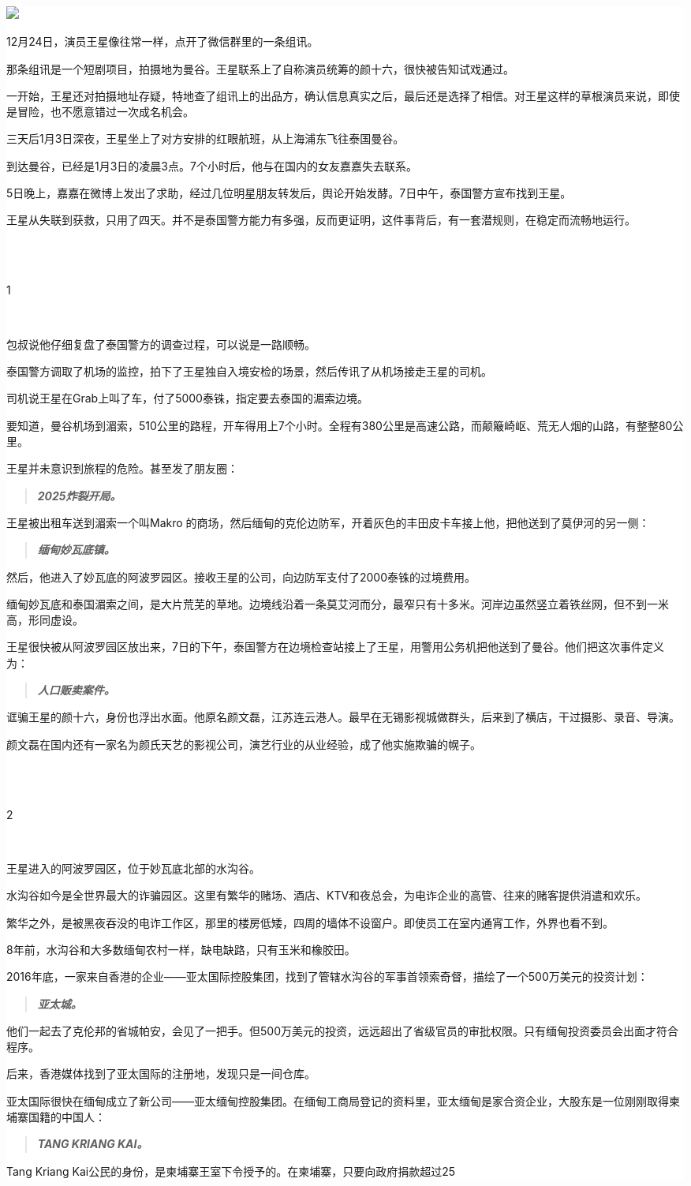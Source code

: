 <div><p><img data-imgfileid="100005722" data-ratio="0.5694444444444444" data-s="300,640" data-type="png" data-w="1080" data-src="https://mmbiz.qpic.cn/sz_mmbiz_png/ibvez4SibqqYvZGh7XBuPNozJyhFibLyFoI8Nialib9NpVcZtsuKh8ks3EyOjlEs1PNHrVLZpszZxcI8QxJMV8dUF6w/640?wx_fmt=png&amp;from=appmsg" src="https://mmbiz.qpic.cn/sz_mmbiz_png/ibvez4SibqqYvZGh7XBuPNozJyhFibLyFoI8Nialib9NpVcZtsuKh8ks3EyOjlEs1PNHrVLZpszZxcI8QxJMV8dUF6w/640?wx_fmt=png&amp;from=appmsg"></p><p>12月24日，演员王星像往常一样，点开了微信群里的一条组讯。<p></p></p><p>那条组讯是一个短剧项目，拍摄地为曼谷。王星联系上了自称演员统筹的颜十六，很快被告知试戏通过。<p></p></p><p>一开始，王星还对拍摄地址存疑，特地查了组讯上的出品方，确认信息真实之后，最后还是选择了相信。对王星这样的草根演员来说，即使是冒险，也不愿意错过一次成名机会。<p></p></p><p>三天后1月3日深夜，王星坐上了对方安排的红眼航班，从上海浦东飞往泰国曼谷。<p></p></p><p>到达曼谷，已经是1月3日的凌晨3点。7个小时后，他与在国内的女友嘉嘉失去联系。<p></p></p><p>5日晚上，嘉嘉在微博上发出了求助，经过几位明星朋友转发后，舆论开始发酵。7日中午，泰国警方宣布找到王星。<p></p></p><p>王星从失联到获救，只用了四天。并不是泰国警方能力有多强，反而更证明，这件事背后，有一套潜规则，在稳定而流畅地运行。<p></p></p><section mpa-from-tpl="t"><br mpa-from-tpl="t"></section><section mpa-from-tpl="t"><br></section><section data-mpa-template="t" mpa-from-tpl="t"><section ng-show="isReady" tn-opera-house="" tn-atom-context="{ type: 'paper', inReader: true, animationEnabled: false }" mpa-from-tpl="t"><section mpa-from-tpl="t"><section powered-by="xiumi.us" mpa-from-tpl="t"><section mpa-from-tpl="t"><section mpa-from-tpl="t"><p mpa-is-content="t">1</p></section></section></section></section></section></section><p><p></p></p><p><br></p><p>包叔说他仔细复盘了泰国警方的调查过程，可以说是一路顺畅。<p></p></p><p>泰国警方调取了机场的监控，拍下了王星独自入境安检的场景，然后传讯了从机场接走王星的司机。<span></span></p><p>司机说王星在Grab上叫了车，付了5000泰铢，指定要去泰国的湄索边境。<p></p></p><p>要知道，曼谷机场到湄索，510公里的路程，开车得用上7个小时。全程有380公里是高速公路，而颠簸崎岖、荒无人烟的山路，有整整80公里。</p><p>王星并未意识到旅程的危险。甚至发了朋友圈：</p><section data-mpa-template="t" mpa-from-tpl="t"><section data-style-type="5" data-id="2472368" mpa-from-tpl="t"><section data-style-type="5" data-id="1923025" mpa-from-tpl="t"><section data-style-type="5" data-id="1823249" mpa-from-tpl="t"><blockquote data-css="border-left: 3px solid #DBDBDB;color:#999;line-height:20px;margin: 0;padding:5px 0 5px 10px" mpa-from-tpl="t"><p><span><em><strong mpa-from-tpl="t" mpa-is-content="t">2025炸裂开局。</strong></em></span></p></blockquote></section></section></section></section><p>王星被出租车送到湄索一个叫Makro 的商场，然后缅甸的克伦边防军，开着灰色的丰田皮卡车接上他，把他送到了莫伊河的另一侧：</p><section data-mpa-template="t" mpa-from-tpl="t"><section data-style-type="5" data-id="2472368" mpa-from-tpl="t"><section data-style-type="5" data-id="1923025" mpa-from-tpl="t"><section data-style-type="5" data-id="1823249" mpa-from-tpl="t"><blockquote data-css="border-left: 3px solid #DBDBDB;color:#999;line-height:20px;margin: 0;padding:5px 0 5px 10px" mpa-from-tpl="t"><p><span><em><strong mpa-from-tpl="t" mpa-is-content="t">缅甸妙瓦底镇。</strong></em></span></p></blockquote></section></section></section></section><p>然后，他进入了妙瓦底的阿波罗园区。接收王星的公司，向边防军支付了2000泰铢的过境费用。<p></p></p><p>缅甸妙瓦底和泰国湄索之间，是大片荒芜的草地。边境线沿着一条莫艾河而分，最窄只有十多米。河岸边虽然竖立着铁丝网，但不到一米高，形同虚设。</p><p>王星很快被从阿波罗园区放出来，7日的下午，泰国警方在边境检查站接上了王星，用警用公务机把他送到了曼谷。他们把这次事件定义为：</p><section data-mpa-template="t" mpa-from-tpl="t"><section data-style-type="5" data-id="2472368" mpa-from-tpl="t"><section data-style-type="5" data-id="1923025" mpa-from-tpl="t"><section data-style-type="5" data-id="1823249" mpa-from-tpl="t"><blockquote data-css="border-left: 3px solid #DBDBDB;color:#999;line-height:20px;margin: 0;padding:5px 0 5px 10px" mpa-from-tpl="t"><p><span><em><strong mpa-from-tpl="t" mpa-is-content="t">人口贩卖案件。</strong></em></span></p></blockquote></section></section></section></section><p>诓骗王星的颜十六，身份也浮出水面。他原名颜文磊，江苏连云港人。最早在无锡影视城做群头，后来到了横店，干过摄影、录音、导演。<p></p></p><p>颜文磊在国内还有一家名为颜氏天艺的影视公司，演艺行业的从业经验，成了他实施欺骗的幌子。<p></p></p><section mpa-from-tpl="t"><br mpa-from-tpl="t"></section><section mpa-from-tpl="t"><br></section><section data-mpa-template="t" mpa-from-tpl="t"><section ng-show="isReady" tn-opera-house="" tn-atom-context="{ type: 'paper', inReader: true, animationEnabled: false }" mpa-from-tpl="t"><section mpa-from-tpl="t"><section powered-by="xiumi.us" mpa-from-tpl="t"><section mpa-from-tpl="t"><section mpa-from-tpl="t"><p mpa-is-content="t">2</p></section></section></section></section></section></section><p><p></p></p><p><br></p><p>王星进入的阿波罗园区，位于妙瓦底北部的水沟谷。<p></p></p><p>水沟谷如今是全世界最大的诈骗园区。这里有繁华的赌场、酒店、KTV和夜总会，为电诈企业的高管、往来的赌客提供消遣和欢乐。<p></p></p><p>繁华之外，是被黑夜吞没的电诈工作区，那里的楼房低矮，四周的墙体不设窗户。即使员工在室内通宵工作，外界也看不到。<p></p></p><p>8年前，水沟谷和大多数缅甸农村一样，缺电缺路，只有玉米和橡胶田。<p></p></p><p>2016年底，一家来自香港的企业——亚太国际控股集团，找到了管辖水沟谷的军事首领索奇督，描绘了一个500万美元的投资计划：</p><section data-mpa-template="t" mpa-from-tpl="t"><section data-style-type="5" data-id="2472368" mpa-from-tpl="t"><section data-style-type="5" data-id="1923025" mpa-from-tpl="t"><section data-style-type="5" data-id="1823249" mpa-from-tpl="t"><blockquote data-css="border-left: 3px solid #DBDBDB;color:#999;line-height:20px;margin: 0;padding:5px 0 5px 10px" mpa-from-tpl="t"><p><span><em><strong mpa-from-tpl="t" mpa-is-content="t">亚太城。</strong></em></span></p></blockquote></section></section></section></section><p>他们一起去了克伦邦的省城帕安，会见了一把手。但500万美元的投资，远远超出了省级官员的审批权限。只有缅甸投资委员会出面才符合程序。<p></p></p><p>后来，香港媒体找到了亚太国际的注册地，发现只是一间仓库。<p></p></p><p>亚太国际很快在缅甸成立了新公司——亚太缅甸控股集团。在缅甸工商局登记的资料里，亚太缅甸是家合资企业，大股东是一位刚刚取得柬埔寨国籍的中国人：</p><section data-mpa-template="t" mpa-from-tpl="t"><section data-style-type="5" data-id="2472368" mpa-from-tpl="t"><section data-style-type="5" data-id="1923025" mpa-from-tpl="t"><section data-style-type="5" data-id="1823249" mpa-from-tpl="t"><blockquote data-css="border-left: 3px solid #DBDBDB;color:#999;line-height:20px;margin: 0;padding:5px 0 5px 10px" mpa-from-tpl="t"><p><span><em><strong mpa-from-tpl="t" mpa-is-content="t">TANG KRIANG KAI。</strong></em></span></p></blockquote></section></section></section></section><p>Tang Kriang Kai公民的身份，是柬埔寨王室下令授予的。在柬埔寨，只要向政府捐款超过25